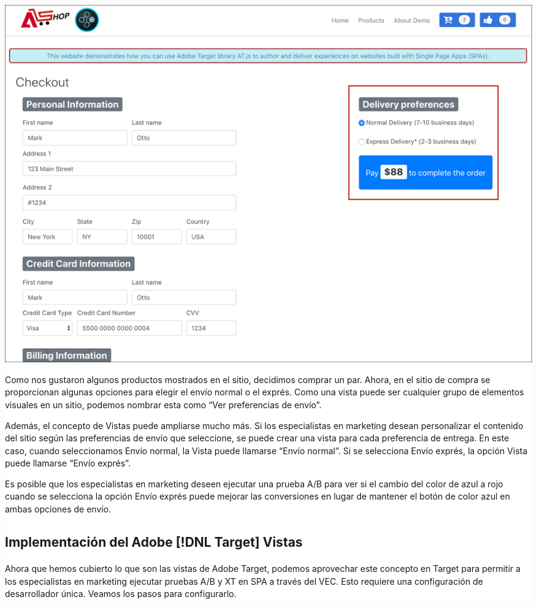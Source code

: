![página de salida](/help/main/c-experiences/assets/checkout.png)

Como nos gustaron algunos productos mostrados en el sitio, decidimos comprar un par. Ahora, en el sitio de compra se proporcionan algunas opciones para elegir el envío normal o el exprés. Como una vista puede ser cualquier grupo de elementos visuales en un sitio, podemos nombrar esta como “Ver preferencias de envío”.

Además, el concepto de Vistas puede ampliarse mucho más. Si los especialistas en marketing desean personalizar el contenido del sitio según las preferencias de envío que seleccione, se puede crear una vista para cada preferencia de entrega. En este caso, cuando seleccionamos Envío normal, la Vista puede llamarse “Envío normal”. Si se selecciona Envío exprés, la opción Vista puede llamarse “Envío exprés”.

Es posible que los especialistas en marketing deseen ejecutar una prueba A/B para ver si el cambio del color de azul a rojo cuando se selecciona la opción Envío exprés puede mejorar las conversiones en lugar de mantener el botón de color azul en ambas opciones de envío.

## Implementación del Adobe [!DNL Target] Vistas

Ahora que hemos cubierto lo que son las vistas de Adobe Target, podemos aprovechar este concepto en Target para permitir a los especialistas en marketing ejecutar pruebas A/B y XT en SPA a través del VEC. Esto requiere una configuración de desarrollador única. Veamos los pasos para configurarlo.
